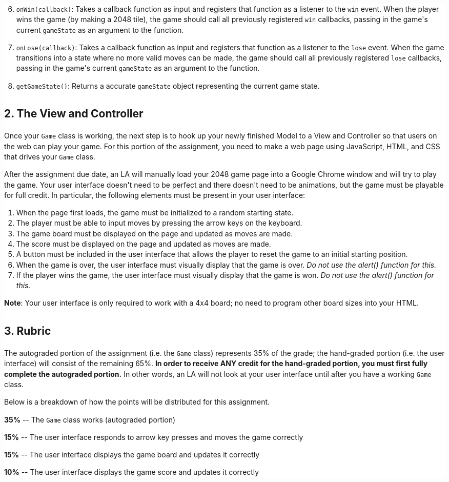 6. `onWin(callback)`: Takes a callback function as input and registers that function as a listener to the `win` event. When the player wins the game (by making a 2048 tile), the game should call all previously registered `win` callbacks, passing in the game's current `gameState` as an argument to the function.

7. `onLose(callback)`: Takes a callback function as input and registers that function as a listener to the `lose` event. When the game transitions into a state where no more valid moves can be made, the game should call all previously registered `lose` callbacks, passing in the game's current `gameState` as an argument to the function.

8. `getGameState()`: Returns a accurate `gameState` object representing the current game state.


## 2. The View and Controller

Once your `Game` class is working, the next step is to hook up your newly finished Model to a View and Controller so that users on the web can play your game. For this portion of the assignment, you need to make a web page using JavaScript, HTML, and CSS that drives your `Game` class.

After the assignment due date, an LA will manually load your 2048 game page into a Google Chrome window and will try to play the game. Your user interface doesn't need to be perfect and there doesn't need to be animations, but the game must be playable for full credit. In particular, the following elements must be present in your user interface:

1. When the page first loads, the game must be initialized to a random starting state.
2. The player must be able to input moves by pressing the arrow keys on the keyboard.
3. The game board must be displayed on the page and updated as moves are made.
4. The score must be displayed on the page and updated as moves are made.
5. A button must be included in the user interface that allows the player to reset the game to an initial starting position.
6. When the game is over, the user interface must visually display that the game is over. *Do not use the alert() function for this.*
7. If the player wins the game, the user interface must visually display that the game is won. *Do not use the alert() function for this.*

**Note**: Your user interface is only required to work with a 4x4 board; no need to program other board sizes into your HTML.

## 3. Rubric

The autograded portion of the assignment (i.e. the `Game` class) represents 35% of the grade; the hand-graded portion (i.e. the user interface) will consist of the remaining 65%.  **In order to receive ANY credit for the hand-graded portion, you must first fully complete the autograded portion.** In other words, an LA will not look at your user interface until after you have a working `Game` class.

Below is a breakdown of how the points will be distributed for this assignment.

**35%** -- The `Game` class works (autograded portion)

**15%** -- The user interface responds to arrow key presses and moves the game correctly

**15%** -- The user interface displays the game board and updates it correctly

**10%** -- The user interface displays the game score and updates it correctly

